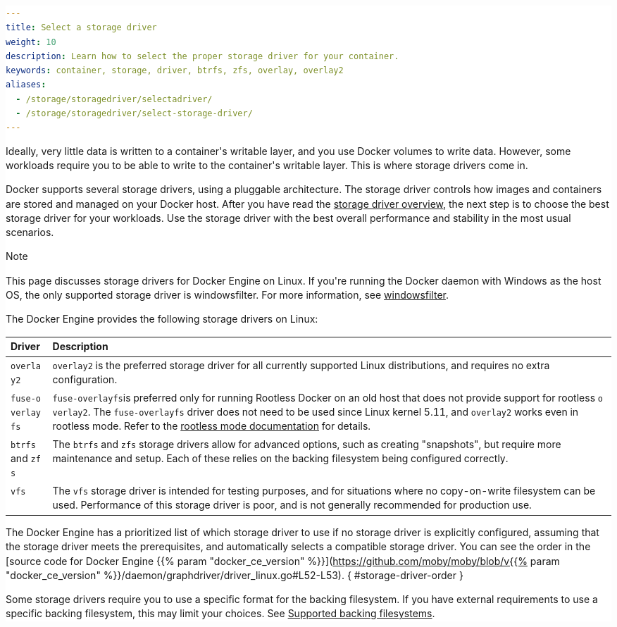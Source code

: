 ```yaml
---
title: Select a storage driver
weight: 10
description: Learn how to select the proper storage driver for your container.
keywords: container, storage, driver, btrfs, zfs, overlay, overlay2
aliases:
  - /storage/storagedriver/selectadriver/
  - /storage/storagedriver/select-storage-driver/
---
```


Ideally, very little data is written to a container's writable layer, and you
use Docker volumes to write data. However, some workloads require you to be able
to write to the container's writable layer. This is where storage drivers come
in.

Docker supports several storage drivers, using a pluggable architecture. The
storage driver controls how images and containers are stored and managed on your
Docker host. After you have read the [storage driver overview](./_index.md), the
next step is to choose the best storage driver for your workloads. Use the storage
driver with the best overall performance and stability in the most usual scenarios.

> [!NOTE]
> This page discusses storage drivers for Docker Engine on Linux. If you're
> running the Docker daemon with Windows as the host OS, the only supported
> storage driver is windowsfilter. For more information, see
> [windowsfilter](windowsfilter-driver.md).

The Docker Engine provides the following storage drivers on Linux:

| Driver            | Description                                                                                                                                                                                                                                                                                                                                          |
| :---------------- | :--------------------------------------------------------------------------------------------------------------------------------------------------------------------------------------------------------------------------------------------------------------------------------------------------------------------------------------------------- |
| `overlay2`        | `overlay2` is the preferred storage driver for all currently supported Linux distributions, and requires no extra configuration.                                                                                                                                                                                                                     |
| `fuse-overlayfs`  | `fuse-overlayfs`is preferred only for running Rootless Docker on an old host that does not provide support for rootless `overlay2`. The `fuse-overlayfs` driver does not need to be used since Linux kernel 5.11, and `overlay2` works even in rootless mode. Refer to the [rootless mode documentation](/manuals/engine/security/rootless.md) for details. |
| `btrfs` and `zfs` | The `btrfs` and `zfs` storage drivers allow for advanced options, such as creating "snapshots", but require more maintenance and setup. Each of these relies on the backing filesystem being configured correctly.                                                                                                                                   |
| `vfs`             | The `vfs` storage driver is intended for testing purposes, and for situations where no copy-on-write filesystem can be used. Performance of this storage driver is poor, and is not generally recommended for production use.                                                                                                                        |



The Docker Engine has a prioritized list of which storage driver to use if no
storage driver is explicitly configured, assuming that the storage driver meets
the prerequisites, and automatically selects a compatible storage driver. You
can see the order in the [source code for Docker Engine {{% param "docker_ce_version" %}}](https://github.com/moby/moby/blob/v{{% param "docker_ce_version" %}}/daemon/graphdriver/driver_linux.go#L52-L53).
{ #storage-driver-order }



Some storage drivers require you to use a specific format for the backing filesystem.
If you have external requirements to use a specific backing filesystem, this may
limit your choices. See [Supported backing filesystems](#supported-backing-filesystems).
